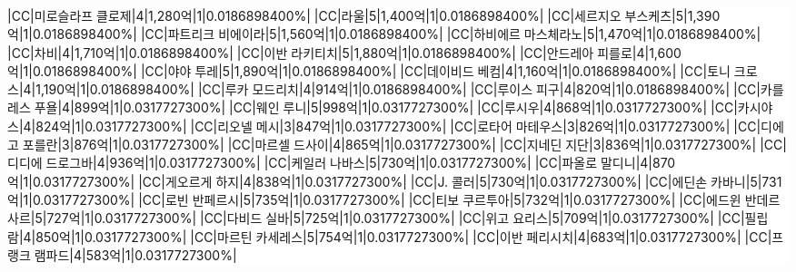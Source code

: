 |CC|미로슬라프 클로제|4|1,280억|1|0.0186898400%|
|CC|라울|5|1,400억|1|0.0186898400%|
|CC|세르지오 부스케츠|5|1,390억|1|0.0186898400%|
|CC|파트리크 비에이라|5|1,560억|1|0.0186898400%|
|CC|하비에르 마스체라노|5|1,470억|1|0.0186898400%|
|CC|차비|4|1,710억|1|0.0186898400%|
|CC|이반 라키티치|5|1,880억|1|0.0186898400%|
|CC|안드레아 피를로|4|1,600억|1|0.0186898400%|
|CC|야야 투레|5|1,890억|1|0.0186898400%|
|CC|데이비드 베컴|4|1,160억|1|0.0186898400%|
|CC|토니 크로스|4|1,190억|1|0.0186898400%|
|CC|루카 모드리치|4|914억|1|0.0186898400%|
|CC|루이스 피구|4|820억|1|0.0186898400%|
|CC|카를레스 푸욜|4|899억|1|0.0317727300%|
|CC|웨인 루니|5|998억|1|0.0317727300%|
|CC|루시우|4|868억|1|0.0317727300%|
|CC|카시야스|4|824억|1|0.0317727300%|
|CC|리오넬 메시|3|847억|1|0.0317727300%|
|CC|로타어 마테우스|3|826억|1|0.0317727300%|
|CC|디에고 포를란|3|876억|1|0.0317727300%|
|CC|마르셀 드사이|4|865억|1|0.0317727300%|
|CC|지네딘 지단|3|836억|1|0.0317727300%|
|CC|디디에 드로그바|4|936억|1|0.0317727300%|
|CC|케일러 나바스|5|730억|1|0.0317727300%|
|CC|파올로 말디니|4|870억|1|0.0317727300%|
|CC|게오르게 하지|4|838억|1|0.0317727300%|
|CC|J. 콜러|5|730억|1|0.0317727300%|
|CC|에딘손 카바니|5|731억|1|0.0317727300%|
|CC|로빈 반페르시|5|735억|1|0.0317727300%|
|CC|티보 쿠르투아|5|732억|1|0.0317727300%|
|CC|에드윈 반데르사르|5|727억|1|0.0317727300%|
|CC|다비드 실바|5|725억|1|0.0317727300%|
|CC|위고 요리스|5|709억|1|0.0317727300%|
|CC|필립 람|4|850억|1|0.0317727300%|
|CC|마르틴 카세레스|5|754억|1|0.0317727300%|
|CC|이반 페리시치|4|683억|1|0.0317727300%|
|CC|프랭크 램파드|4|583억|1|0.0317727300%|
